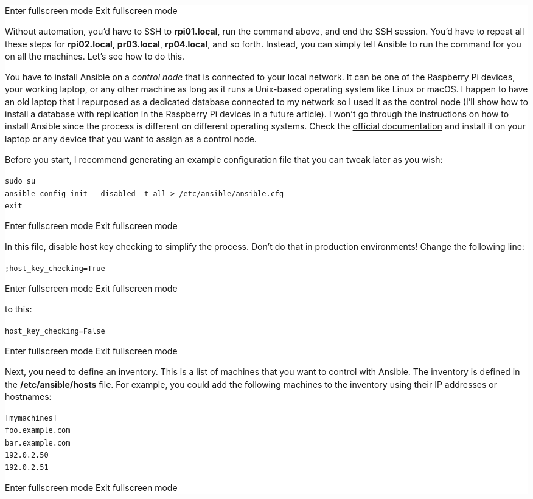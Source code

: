 Enter fullscreen mode Exit fullscreen mode

Without automation, you’d have to SSH to **rpi01.local**, run the command above, and end the SSH session. You’d have to repeat all these steps for **rpi02.local**, **pr03.local**, **rp04.local**, and so forth. Instead, you can simply tell Ansible to run the command for you on all the machines. Let’s see how to do this.

You have to install Ansible on a _control node_ that is connected to your local network. It can be one of the Raspberry Pi devices, your working laptop, or any other machine as long as it runs a Unix-based operating system like Linux or macOS. I happen to have an old laptop that I [repurposed as a dedicated database](https://dzone.com/articles/your-old-laptop-is-your-new-database-server) connected to my network so I used it as the control node (I’ll show how to install a database with replication in the Raspberry Pi devices in a future article). I won’t go through the instructions on how to install Ansible since the process is different on different operating systems. Check the [official documentation](https://docs.ansible.com/ansible/latest/installation_guide/intro_installation.html) and install it on your laptop or any device that you want to assign as a control node.

Before you start, I recommend generating an example configuration file that you can tweak later as you wish:  

```
sudo su
ansible-config init --disabled -t all > /etc/ansible/ansible.cfg
exit
```

Enter fullscreen mode Exit fullscreen mode

In this file, disable host key checking to simplify the process. Don’t do that in production environments! Change the following line:  

```
;host_key_checking=True
```

Enter fullscreen mode Exit fullscreen mode

to this:  

```
host_key_checking=False
```

Enter fullscreen mode Exit fullscreen mode

Next, you need to define an inventory. This is a list of machines that you want to control with Ansible. The inventory is defined in the **/etc/ansible/hosts** file. For example, you could add the following machines to the inventory using their IP addresses or hostnames:  

```
[mymachines]
foo.example.com
bar.example.com
192.0.2.50
192.0.2.51
```

Enter fullscreen mode Exit fullscreen mode
